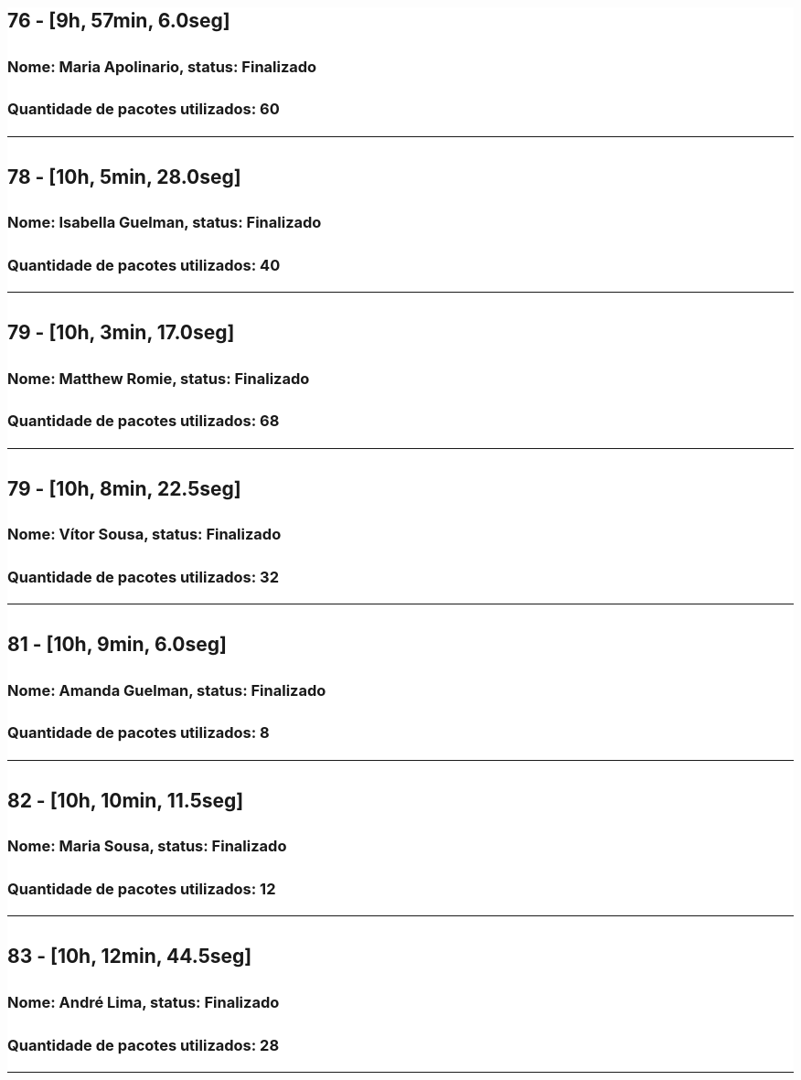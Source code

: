 
## 76 - [9h, 57min, 6.0seg]
### Nome: Maria Apolinario, status: Finalizado
### Quantidade de pacotes utilizados: 60
_____________________________________________


## 78 - [10h, 5min, 28.0seg]
### Nome: Isabella Guelman, status: Finalizado
### Quantidade de pacotes utilizados: 40
_____________________________________________


## 79 - [10h, 3min, 17.0seg]
### Nome: Matthew Romie, status: Finalizado
### Quantidade de pacotes utilizados: 68
_____________________________________________


## 79 - [10h, 8min, 22.5seg]
### Nome: Vítor Sousa, status: Finalizado
### Quantidade de pacotes utilizados: 32
_____________________________________________


## 81 - [10h, 9min, 6.0seg]
### Nome: Amanda Guelman, status: Finalizado
### Quantidade de pacotes utilizados: 8
_____________________________________________


## 82 - [10h, 10min, 11.5seg]
### Nome: Maria Sousa, status: Finalizado
### Quantidade de pacotes utilizados: 12
_____________________________________________


## 83 - [10h, 12min, 44.5seg]
### Nome: André Lima, status: Finalizado
### Quantidade de pacotes utilizados: 28
_____________________________________________
